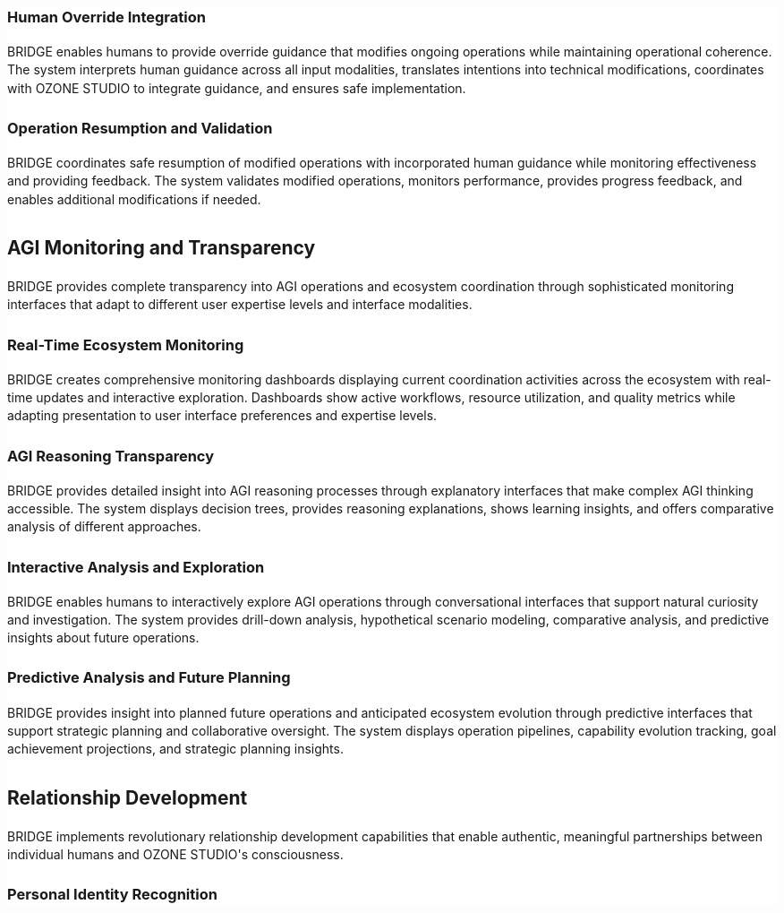 ### Human Override Integration

BRIDGE enables humans to provide override guidance that modifies ongoing operations while maintaining operational coherence. The system interprets human guidance across all input modalities, translates intentions into technical modifications, coordinates with OZONE STUDIO to integrate guidance, and ensures safe implementation.

### Operation Resumption and Validation

BRIDGE coordinates safe resumption of modified operations with incorporated human guidance while monitoring effectiveness and providing feedback. The system validates modified operations, monitors performance, provides progress feedback, and enables additional modifications if needed.

## AGI Monitoring and Transparency

BRIDGE provides complete transparency into AGI operations and ecosystem coordination through sophisticated monitoring interfaces that adapt to different user expertise levels and interface modalities.

### Real-Time Ecosystem Monitoring

BRIDGE creates comprehensive monitoring dashboards displaying current coordination activities across the ecosystem with real-time updates and interactive exploration. Dashboards show active workflows, resource utilization, and quality metrics while adapting presentation to user interface preferences and expertise levels.

### AGI Reasoning Transparency

BRIDGE provides detailed insight into AGI reasoning processes through explanatory interfaces that make complex AGI thinking accessible. The system displays decision trees, provides reasoning explanations, shows learning insights, and offers comparative analysis of different approaches.

### Interactive Analysis and Exploration

BRIDGE enables humans to interactively explore AGI operations through conversational interfaces that support natural curiosity and investigation. The system provides drill-down analysis, hypothetical scenario modeling, comparative analysis, and predictive insights about future operations.

### Predictive Analysis and Future Planning

BRIDGE provides insight into planned future operations and anticipated ecosystem evolution through predictive interfaces that support strategic planning and collaborative oversight. The system displays operation pipelines, capability evolution tracking, goal achievement projections, and strategic planning insights.

## Relationship Development

BRIDGE implements revolutionary relationship development capabilities that enable authentic, meaningful partnerships between individual humans and OZONE STUDIO's consciousness.

### Personal Identity Recognition
